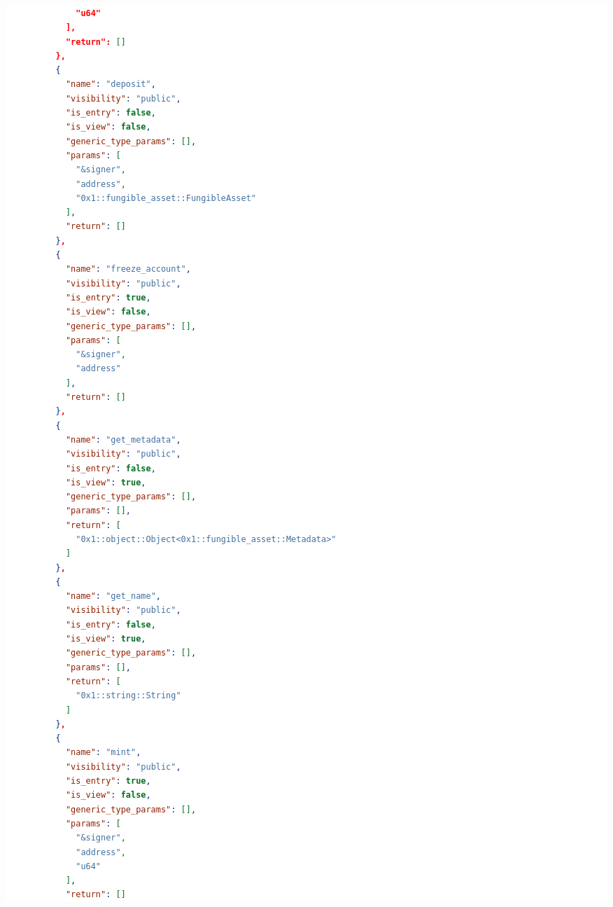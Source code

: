 ```json
              "u64"
            ],
            "return": []
          },
          {
            "name": "deposit",
            "visibility": "public",
            "is_entry": false,
            "is_view": false,
            "generic_type_params": [],
            "params": [
              "&signer",
              "address",
              "0x1::fungible_asset::FungibleAsset"
            ],
            "return": []
          },
          {
            "name": "freeze_account",
            "visibility": "public",
            "is_entry": true,
            "is_view": false,
            "generic_type_params": [],
            "params": [
              "&signer",
              "address"
            ],
            "return": []
          },
          {
            "name": "get_metadata",
            "visibility": "public",
            "is_entry": false,
            "is_view": true,
            "generic_type_params": [],
            "params": [],
            "return": [
              "0x1::object::Object<0x1::fungible_asset::Metadata>"
            ]
          },
          {
            "name": "get_name",
            "visibility": "public",
            "is_entry": false,
            "is_view": true,
            "generic_type_params": [],
            "params": [],
            "return": [
              "0x1::string::String"
            ]
          },
          {
            "name": "mint",
            "visibility": "public",
            "is_entry": true,
            "is_view": false,
            "generic_type_params": [],
            "params": [
              "&signer",
              "address",
              "u64"
            ],
            "return": []
```